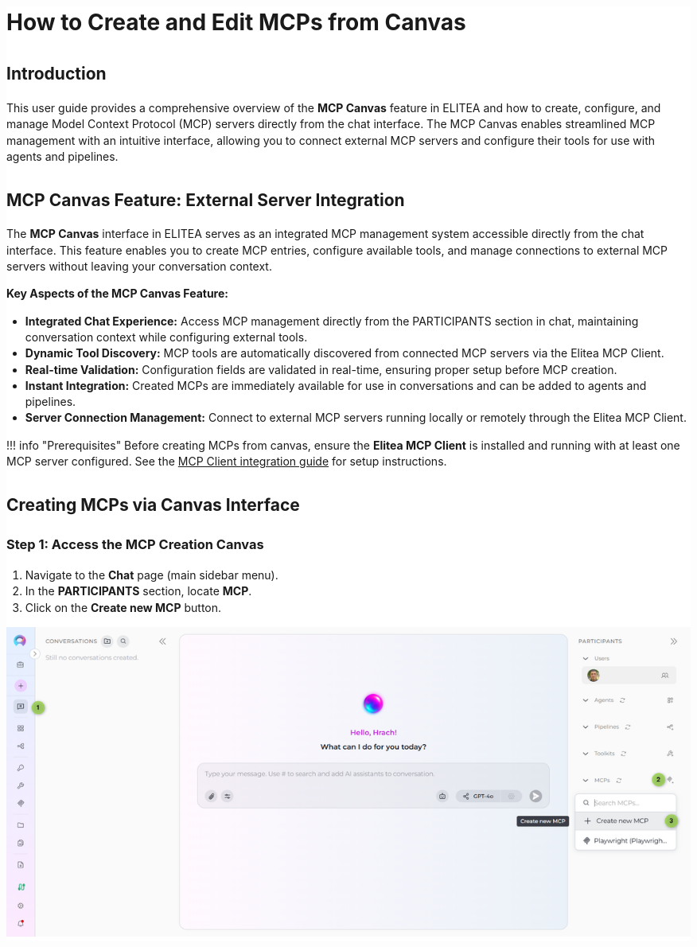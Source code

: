 # How to Create and Edit MCPs from Canvas

## Introduction

This user guide provides a comprehensive overview of the **MCP Canvas** feature in ELITEA and how to create, configure, and manage Model Context Protocol (MCP) servers directly from the chat interface. The MCP Canvas enables streamlined MCP management with an intuitive interface, allowing you to connect external MCP servers and configure their tools for use with agents and pipelines.

## MCP Canvas Feature: External Server Integration

The **MCP Canvas** interface in ELITEA serves as an integrated MCP management system accessible directly from the chat interface. This feature enables you to create MCP entries, configure available tools, and manage connections to external MCP servers without leaving your conversation context.

**Key Aspects of the MCP Canvas Feature:**

* **Integrated Chat Experience:** Access MCP management directly from the PARTICIPANTS section in chat, maintaining conversation context while configuring external tools.
* **Dynamic Tool Discovery:** MCP tools are automatically discovered from connected MCP servers via the Elitea MCP Client.
* **Real-time Validation:** Configuration fields are validated in real-time, ensuring proper setup before MCP creation.
* **Instant Integration:** Created MCPs are immediately available for use in conversations and can be added to agents and pipelines.
* **Server Connection Management:** Connect to external MCP servers running locally or remotely through the Elitea MCP Client.

!!! info "Prerequisites"
    Before creating MCPs from canvas, ensure the **Elitea MCP Client** is installed and running with at least one MCP server configured. See the [MCP Client integration guide](../integrations/mcp/mcp-client.md) for setup instructions.

## Creating MCPs via Canvas Interface

### Step 1: Access the MCP Creation Canvas

1. Navigate to the **Chat** page (main sidebar menu).
2. In the **PARTICIPANTS** section, locate **MCP**.
3. Click on the **Create new MCP** button.

![Canvas MCP access](../img/how-tos/canvas-mcp/canvas-mcp-access.png)
